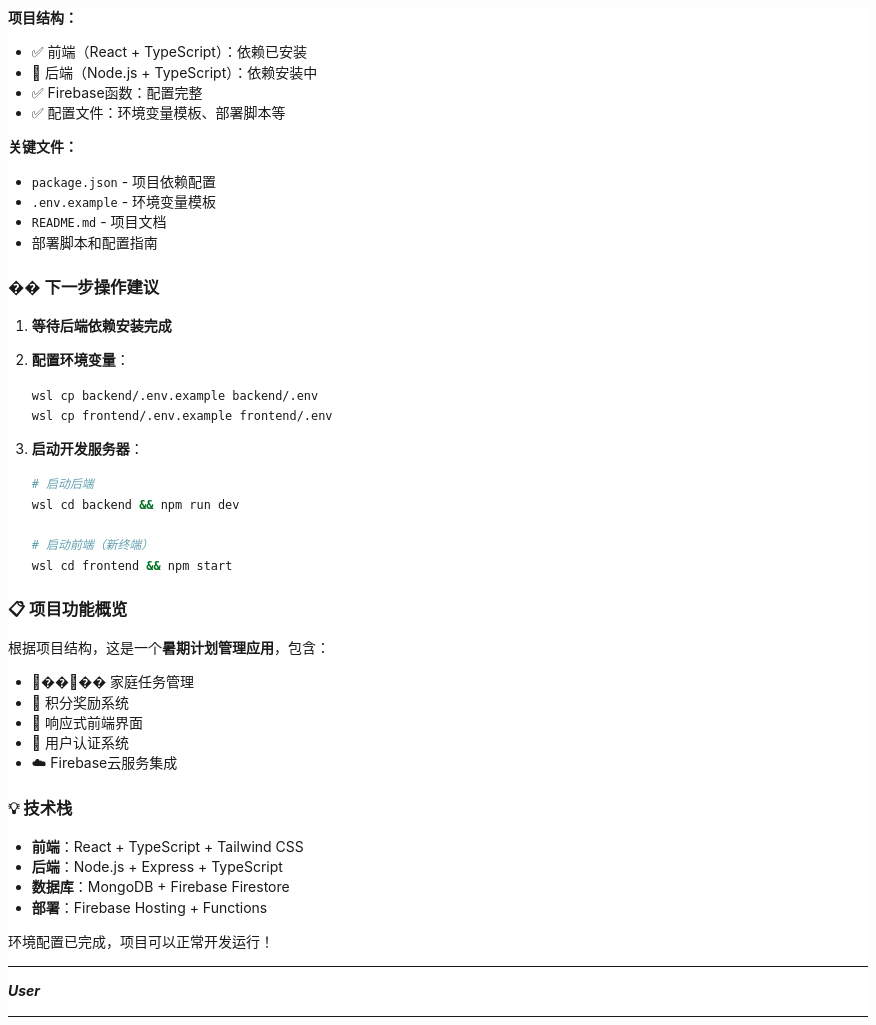**项目结构：**
- ✅ 前端（React + TypeScript）：依赖已安装
- 🔄 后端（Node.js + TypeScript）：依赖安装中
- ✅ Firebase函数：配置完整
- ✅ 配置文件：环境变量模板、部署脚本等

**关键文件：**
- `package.json` - 项目依赖配置
- `.env.example` - 环境变量模板
- `README.md` - 项目文档
- 部署脚本和配置指南

### �� 下一步操作建议

1. **等待后端依赖安装完成**
2. **配置环境变量**：
   ```bash
   wsl cp backend/.env.example backend/.env
   wsl cp frontend/.env.example frontend/.env
   ```

3. **启动开发服务器**：
   ```bash
   # 启动后端
   wsl cd backend && npm run dev
   
   # 启动前端（新终端）
   wsl cd frontend && npm start
   ```

### 📋 项目功能概览

根据项目结构，这是一个**暑期计划管理应用**，包含：
- 👨‍��‍👧‍�� 家庭任务管理
- 🎯 积分奖励系统
- 📱 响应式前端界面
- 🔐 用户认证系统
- ☁️ Firebase云服务集成

### 💡 技术栈

- **前端**：React + TypeScript + Tailwind CSS
- **后端**：Node.js + Express + TypeScript
- **数据库**：MongoDB + Firebase Firestore
- **部署**：Firebase Hosting + Functions

环境配置已完成，项目可以正常开发运行！

---

_**User**_



---
